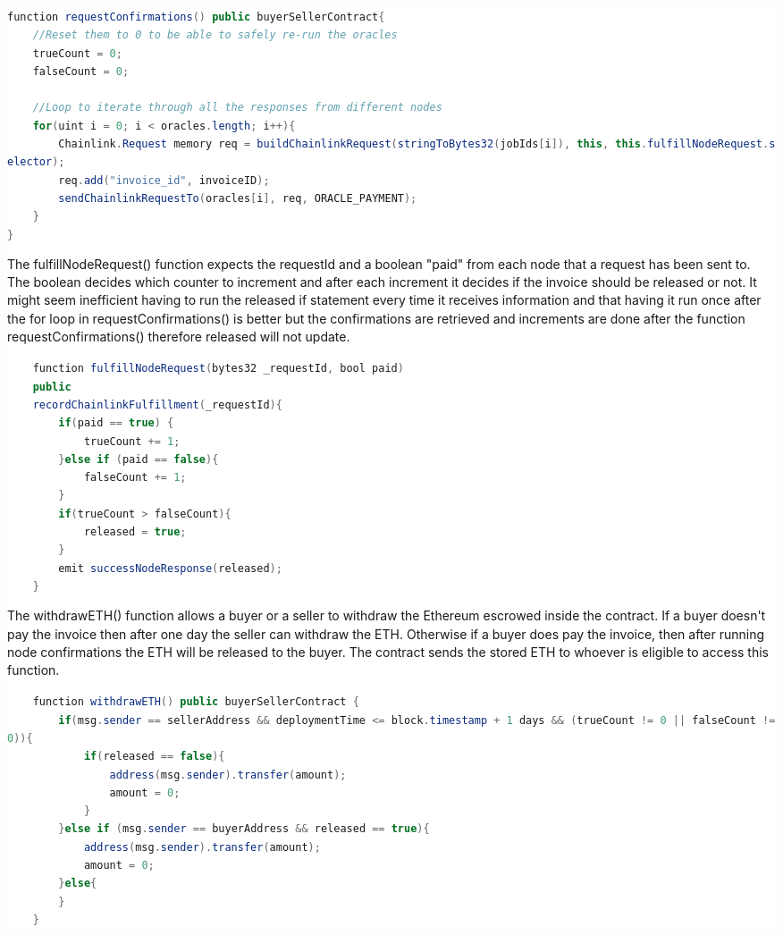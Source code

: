 ```java
function requestConfirmations() public buyerSellerContract{
    //Reset them to 0 to be able to safely re-run the oracles
    trueCount = 0;
    falseCount = 0;

    //Loop to iterate through all the responses from different nodes
    for(uint i = 0; i < oracles.length; i++){
        Chainlink.Request memory req = buildChainlinkRequest(stringToBytes32(jobIds[i]), this, this.fulfillNodeRequest.selector);
        req.add("invoice_id", invoiceID);
        sendChainlinkRequestTo(oracles[i], req, ORACLE_PAYMENT);
    }
}
```
The fulfillNodeRequest() function expects the requestId and a boolean "paid" from each node that a request has been sent to. The boolean decides which counter to increment and after each increment it decides if the invoice should be released or not. It might seem inefficient having to run the released if statement every time it receives information and that having it run once after the for loop in requestConfirmations() is better but the confirmations are retrieved and increments are done after the function requestConfirmations() therefore released will not update. 

```java
    function fulfillNodeRequest(bytes32 _requestId, bool paid)
    public
    recordChainlinkFulfillment(_requestId){
        if(paid == true) {
            trueCount += 1;
        }else if (paid == false){
            falseCount += 1;
        }
        if(trueCount > falseCount){
            released = true;
        }
        emit successNodeResponse(released);
    }
```

The withdrawETH() function allows a buyer or a seller to withdraw the Ethereum escrowed inside the contract. If a buyer doesn't pay the invoice then after one day the seller can withdraw the ETH. Otherwise if a buyer does pay the invoice, then after running node confirmations the ETH will be released to the buyer. The contract sends the stored ETH to whoever is eligible to access this function.

```java
    function withdrawETH() public buyerSellerContract {
        if(msg.sender == sellerAddress && deploymentTime <= block.timestamp + 1 days && (trueCount != 0 || falseCount != 0)){
            if(released == false){
                address(msg.sender).transfer(amount);
                amount = 0;
            }
        }else if (msg.sender == buyerAddress && released == true){
            address(msg.sender).transfer(amount);
            amount = 0;
        }else{
        }
    }
```
